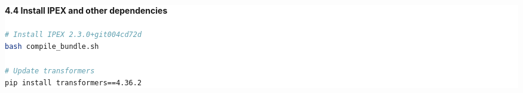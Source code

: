 #### 4.4 Install IPEX and other dependencies
```bash
# Install IPEX 2.3.0+git004cd72d
bash compile_bundle.sh 

# Update transformers
pip install transformers==4.36.2